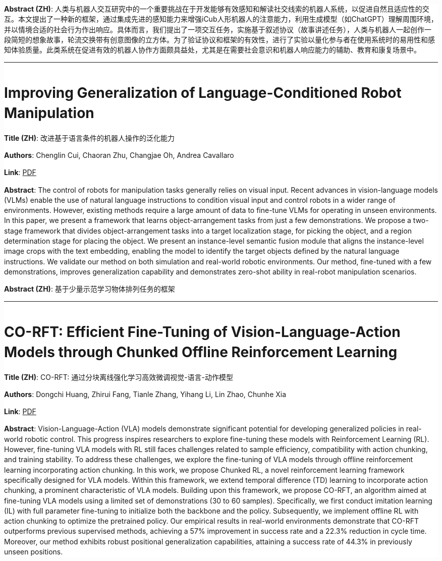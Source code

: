 **Abstract (ZH)**: 人类与机器人交互研究中的一个重要挑战在于开发能够有效感知和解读社交线索的机器人系统，以促进自然且适应性的交互。本文提出了一种新的框架，通过集成先进的感知能力来增强iCub人形机器人的注意能力，利用生成模型（如ChatGPT）理解周围环境，并以情境合适的社会行为作出响应。具体而言，我们提出了一项交互任务，实施基于叙述协议（故事讲述任务），人类与机器人一起创作一段简短的想象故事，轮流交换带有创意图像的立方体。为了验证协议和框架的有效性，进行了实验以量化参与者在使用系统时的易用性和感知体验质量。此类系统在促进有效的机器人协作方面颇具益处，尤其是在需要社会意识和机器人响应能力的辅助、教育和康复场景中。 

---
# Improving Generalization of Language-Conditioned Robot Manipulation 

**Title (ZH)**: 改进基于语言条件的机器人操作的泛化能力 

**Authors**: Chenglin Cui, Chaoran Zhu, Changjae Oh, Andrea Cavallaro  

**Link**: [PDF](https://arxiv.org/pdf/2508.02405)  

**Abstract**: The control of robots for manipulation tasks generally relies on visual input. Recent advances in vision-language models (VLMs) enable the use of natural language instructions to condition visual input and control robots in a wider range of environments. However, existing methods require a large amount of data to fine-tune VLMs for operating in unseen environments. In this paper, we present a framework that learns object-arrangement tasks from just a few demonstrations. We propose a two-stage framework that divides object-arrangement tasks into a target localization stage, for picking the object, and a region determination stage for placing the object. We present an instance-level semantic fusion module that aligns the instance-level image crops with the text embedding, enabling the model to identify the target objects defined by the natural language instructions. We validate our method on both simulation and real-world robotic environments. Our method, fine-tuned with a few demonstrations, improves generalization capability and demonstrates zero-shot ability in real-robot manipulation scenarios. 

**Abstract (ZH)**: 基于少量示范学习物体排列任务的框架 

---
# CO-RFT: Efficient Fine-Tuning of Vision-Language-Action Models through Chunked Offline Reinforcement Learning 

**Title (ZH)**: CO-RFT: 通过分块离线强化学习高效微调视觉-语言-动作模型 

**Authors**: Dongchi Huang, Zhirui Fang, Tianle Zhang, Yihang Li, Lin Zhao, Chunhe Xia  

**Link**: [PDF](https://arxiv.org/pdf/2508.02219)  

**Abstract**: Vision-Language-Action (VLA) models demonstrate significant potential for developing generalized policies in real-world robotic control. This progress inspires researchers to explore fine-tuning these models with Reinforcement Learning (RL). However, fine-tuning VLA models with RL still faces challenges related to sample efficiency, compatibility with action chunking, and training stability. To address these challenges, we explore the fine-tuning of VLA models through offline reinforcement learning incorporating action chunking. In this work, we propose Chunked RL, a novel reinforcement learning framework specifically designed for VLA models. Within this framework, we extend temporal difference (TD) learning to incorporate action chunking, a prominent characteristic of VLA models. Building upon this framework, we propose CO-RFT, an algorithm aimed at fine-tuning VLA models using a limited set of demonstrations (30 to 60 samples). Specifically, we first conduct imitation learning (IL) with full parameter fine-tuning to initialize both the backbone and the policy. Subsequently, we implement offline RL with action chunking to optimize the pretrained policy. Our empirical results in real-world environments demonstrate that CO-RFT outperforms previous supervised methods, achieving a 57% improvement in success rate and a 22.3% reduction in cycle time. Moreover, our method exhibits robust positional generalization capabilities, attaining a success rate of 44.3% in previously unseen positions. 
